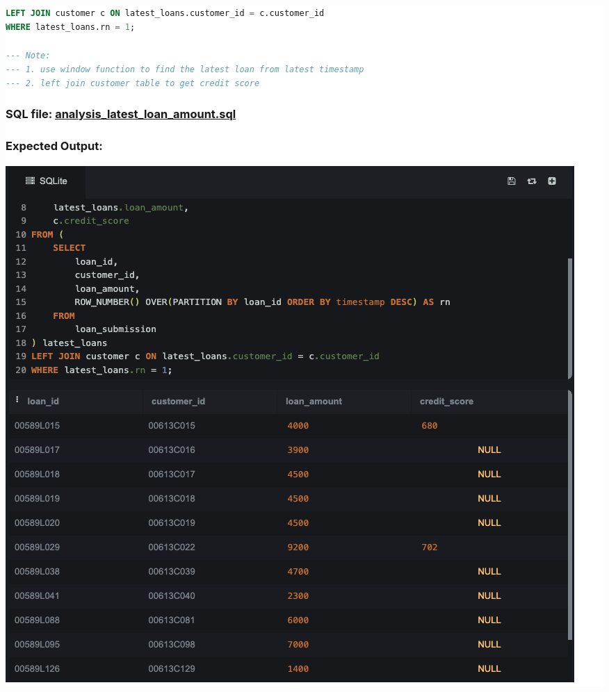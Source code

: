 ```sql
LEFT JOIN customer c ON latest_loans.customer_id = c.customer_id
WHERE latest_loans.rn = 1;

--- Note: 
--- 1. use window function to find the latest loan from latest timestamp
--- 2. left join customer table to get credit score
```
### SQL file: [analysis_latest_loan_amount.sql](analysis_latest_loan_amount.sql)

### Expected Output:
![screenshot](analysis_latest_loan_amount.png)
